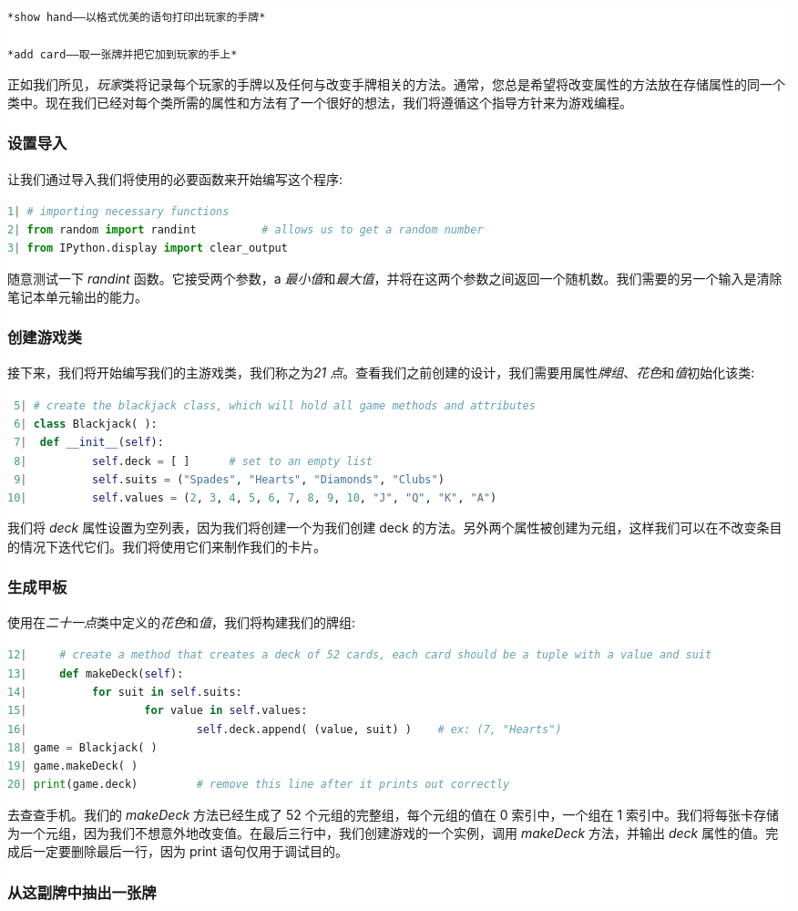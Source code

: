     *show hand——以格式优美的语句打印出玩家的手牌*

    *add card——取一张牌并把它加到玩家的手上*

正如我们所见，*玩家*类将记录每个玩家的手牌以及任何与改变手牌相关的方法。通常，您总是希望将改变属性的方法放在存储属性的同一个类中。现在我们已经对每个类所需的属性和方法有了一个很好的想法，我们将遵循这个指导方针来为游戏编程。

### 设置导入

让我们通过导入我们将使用的必要函数来开始编写这个程序:

```py
1| # importing necessary functions
2| from random import randint          # allows us to get a random number
3| from IPython.display import clear_output

```

随意测试一下 *randint* 函数。它接受两个参数，a *最小值*和*最大值*，并将在这两个参数之间返回一个随机数。我们需要的另一个输入是清除笔记本单元输出的能力。

### 创建游戏类

接下来，我们将开始编写我们的主游戏类，我们称之为*21 点*。查看我们之前创建的设计，我们需要用属性*牌组*、*花色*和*值*初始化该类:

```py
 5| # create the blackjack class, which will hold all game methods and attributes
 6| class Blackjack( ):
 7|  def __init__(self):
 8|          self.deck = [ ]      # set to an empty list
 9|          self.suits = ("Spades", "Hearts", "Diamonds", "Clubs")
10|          self.values = (2, 3, 4, 5, 6, 7, 8, 9, 10, "J", "Q", "K", "A")

```

我们将 *deck* 属性设置为空列表，因为我们将创建一个为我们创建 deck 的方法。另外两个属性被创建为元组，这样我们可以在不改变条目的情况下迭代它们。我们将使用它们来制作我们的卡片。

### 生成甲板

使用在*二十一点*类中定义的*花色*和*值*，我们将构建我们的牌组:

```py
12|     # create a method that creates a deck of 52 cards, each card should be a tuple with a value and suit
13|     def makeDeck(self):
14|          for suit in self.suits:
15|                  for value in self.values:
16|                          self.deck.append( (value, suit) )    # ex: (7, "Hearts")
18| game = Blackjack( )
19| game.makeDeck( )
20| print(game.deck)         # remove this line after it prints out correctly

```

去查查手机。我们的 *makeDeck* 方法已经生成了 52 个元组的完整组，每个元组的值在 0 索引中，一个组在 1 索引中。我们将每张卡存储为一个元组，因为我们不想意外地改变值。在最后三行中，我们创建游戏的一个实例，调用 *makeDeck* 方法，并输出 *deck* 属性的值。完成后一定要删除最后一行，因为 print 语句仅用于调试目的。

### 从这副牌中抽出一张牌
